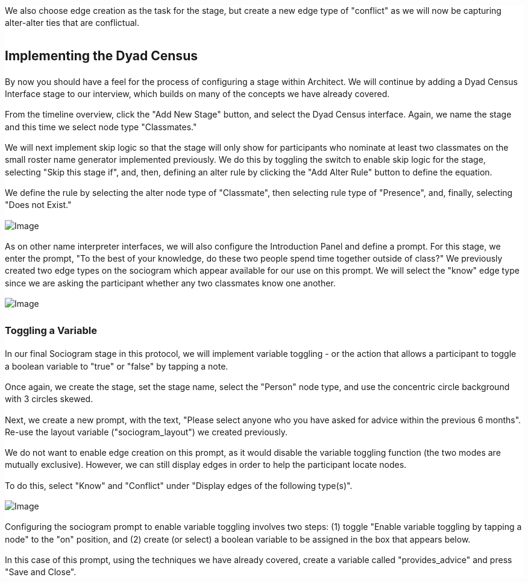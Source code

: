 We also choose edge creation as the task for the stage, but create a new edge type of "conflict" as we will now be capturing alter-alter ties that are conflictual.

## Implementing the Dyad Census

By now you should have a feel for the process of configuring a stage within Architect. We will continue by adding a Dyad Census Interface stage to our interview, which builds on many of the concepts we have already covered.

From the timeline overview, click the "Add New Stage" button, and select the Dyad Census interface. Again, we name the stage and this time we select node type "Classmates." 

We will next implement skip logic so that the stage will only show for participants who nominate at least two classmates on the small roster name generator implemented previously. We do this by toggling the switch to enable skip logic for the stage, selecting "Skip this stage if", and, then, defining an alter rule by clicking the "Add Alter Rule" button to define the equation. 

We define the rule by selecting the alter node type of "Classmate", then selecting rule type of "Presence", and, finally, selecting "Does not Exist."

![Image](../../assets/img/architect-guide/dyad-skip.png)

As on other name interpreter interfaces, we will also configure the Introduction Panel and define a prompt. For this stage, we enter the prompt, "To the best of your knowledge, do these two people spend time together outside of class?"
We previously created two edge types on the sociogram which appear available for our use on this prompt. We will select the "know" edge type since we are asking the participant whether any two classmates know one another. 

![Image](../../assets/img/architect-guide/dyad-prompt.png)

### Toggling a Variable

In our final Sociogram stage in this protocol, we will implement variable toggling - or the action that allows a participant to toggle a boolean variable to "true" or "false" by tapping a note.

Once again, we create the stage, set the stage name, select the "Person" node type, and use the concentric circle background with 3 circles skewed. 

Next, we create a new prompt, with the text, "Please select anyone who you have asked for advice within the previous 6 months". Re-use the layout variable ("sociogram_layout") we created previously.

We do not want to enable edge creation on this prompt, as it would disable the variable toggling function (the two modes are mutually exclusive). However, we can still display edges in order to help the participant locate nodes.

To do this, select "Know" and "Conflict" under "Display edges of the following type(s)".

![Image](../../assets/img/architect-guide/variable-toggling.png)

Configuring the sociogram prompt to enable variable toggling involves two steps: (1) toggle
"Enable variable toggling by tapping a node" to the "on" position, and (2) create (or select) a boolean variable to be assigned in the box that appears below.

In this case of this prompt, using the techniques we have already covered, create a variable called "provides_advice" and press "Save and Close". 
